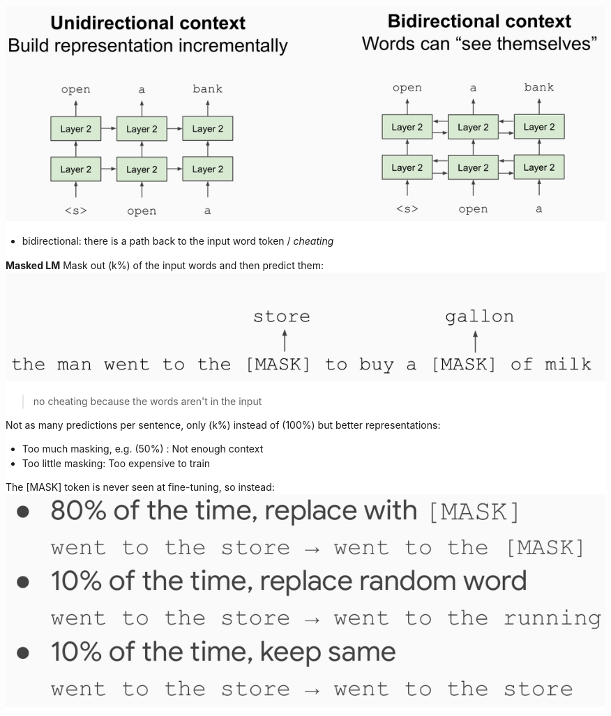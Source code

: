 ![](img/a04f4377.png)
- bidirectional: there is a path back to the input word token / *cheating*

**Masked LM**
Mask out \(k%\) of the input words and then predict them:
![](img/b52359a8.png)

> no cheating because the words aren't in the input

Not as many predictions per sentence, only \(k%\) instead of \(100%\) but better representations:
- Too much masking, e.g. \(50%\) : Not enough context
- Too little masking: Too expensive to train

The [MASK] token is never seen at fine-tuning, so instead:
![](img/db490a97.png)

